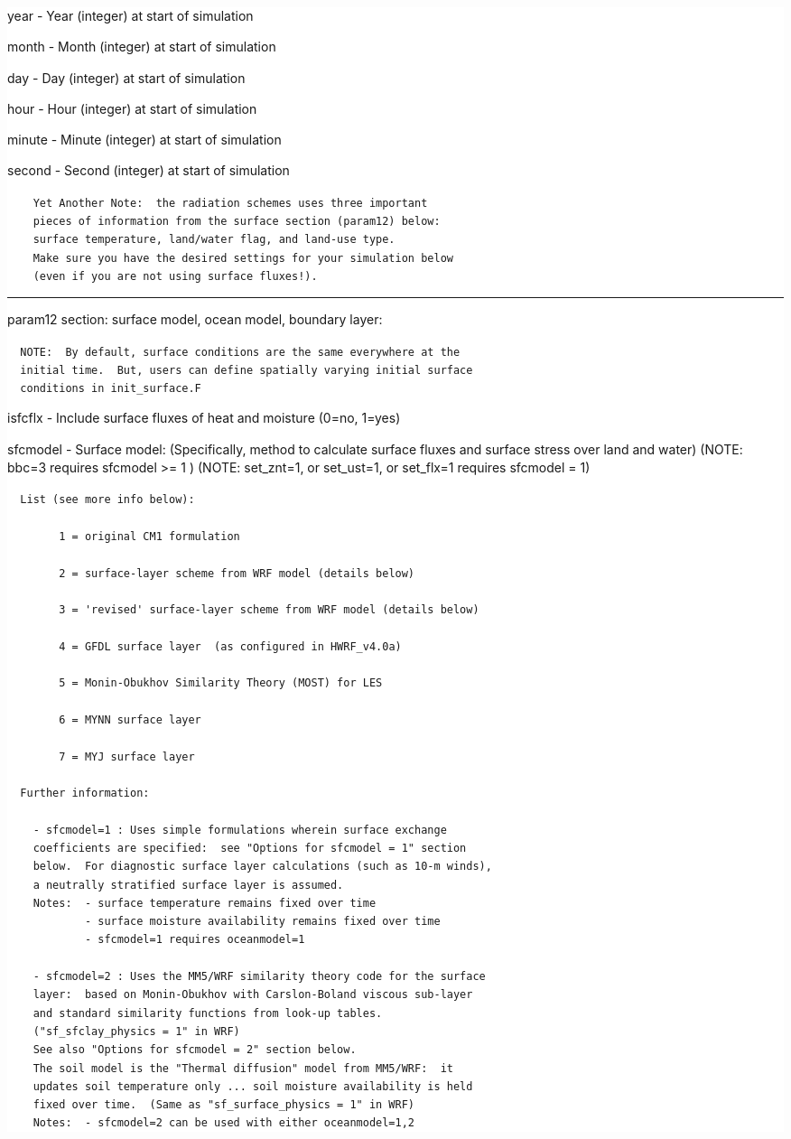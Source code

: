  year    -  Year (integer) at start of simulation

 month   -  Month (integer) at start of simulation

 day     -  Day (integer) at start of simulation

 hour    -  Hour (integer) at start of simulation

 minute  -  Minute (integer) at start of simulation

 second  -  Second (integer) at start of simulation

        Yet Another Note:  the radiation schemes uses three important 
        pieces of information from the surface section (param12) below:
        surface temperature, land/water flag, and land-use type.  
        Make sure you have the desired settings for your simulation below 
        (even if you are not using surface fluxes!).  

-------------------------------------------------------------------------
  param12 section:  surface model, ocean model, boundary layer:

      NOTE:  By default, surface conditions are the same everywhere at the 
      initial time.  But, users can define spatially varying initial surface 
      conditions in init_surface.F

 isfcflx - Include surface fluxes of heat and moisture (0=no, 1=yes)

 sfcmodel - Surface model:
     (Specifically, method to calculate surface fluxes and surface stress 
      over land and water)
     (NOTE:  bbc=3 requires sfcmodel >= 1 )
     (NOTE:  set_znt=1, or set_ust=1, or set_flx=1 requires sfcmodel = 1)

      List (see more info below):

            1 = original CM1 formulation

            2 = surface-layer scheme from WRF model (details below)

            3 = 'revised' surface-layer scheme from WRF model (details below)

            4 = GFDL surface layer  (as configured in HWRF_v4.0a)

            5 = Monin-Obukhov Similarity Theory (MOST) for LES 

            6 = MYNN surface layer 

            7 = MYJ surface layer 

      Further information:

        - sfcmodel=1 : Uses simple formulations wherein surface exchange 
        coefficients are specified:  see "Options for sfcmodel = 1" section 
        below.  For diagnostic surface layer calculations (such as 10-m winds),
        a neutrally stratified surface layer is assumed. 
        Notes:  - surface temperature remains fixed over time
                - surface moisture availability remains fixed over time
                - sfcmodel=1 requires oceanmodel=1

        - sfcmodel=2 : Uses the MM5/WRF similarity theory code for the surface 
        layer:  based on Monin-Obukhov with Carslon-Boland viscous sub-layer 
        and standard similarity functions from look-up tables.  
        ("sf_sfclay_physics = 1" in WRF)
        See also "Options for sfcmodel = 2" section below.
        The soil model is the "Thermal diffusion" model from MM5/WRF:  it 
        updates soil temperature only ... soil moisture availability is held 
        fixed over time.  (Same as "sf_surface_physics = 1" in WRF)
        Notes:  - sfcmodel=2 can be used with either oceanmodel=1,2
